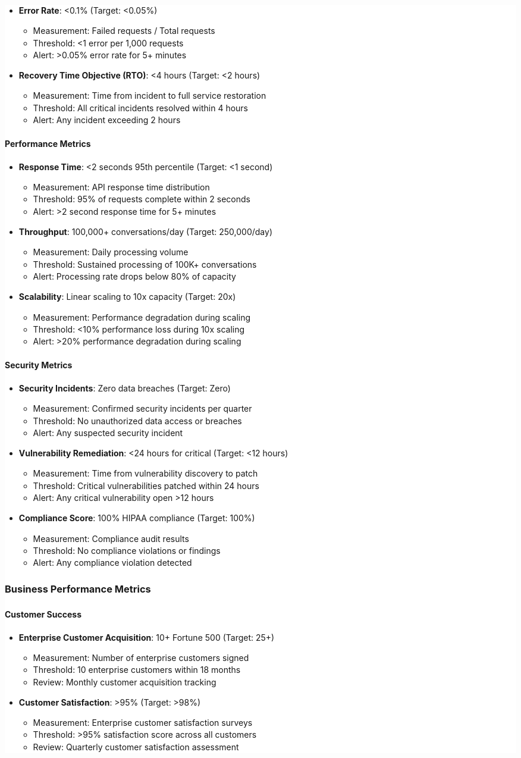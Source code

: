 - **Error Rate**: <0.1% (Target: <0.05%)
  - Measurement: Failed requests / Total requests
  - Threshold: <1 error per 1,000 requests
  - Alert: >0.05% error rate for 5+ minutes

- **Recovery Time Objective (RTO)**: <4 hours (Target: <2 hours)
  - Measurement: Time from incident to full service restoration
  - Threshold: All critical incidents resolved within 4 hours
  - Alert: Any incident exceeding 2 hours

#### Performance Metrics
- **Response Time**: <2 seconds 95th percentile (Target: <1 second)
  - Measurement: API response time distribution
  - Threshold: 95% of requests complete within 2 seconds
  - Alert: >2 second response time for 5+ minutes

- **Throughput**: 100,000+ conversations/day (Target: 250,000/day)
  - Measurement: Daily processing volume
  - Threshold: Sustained processing of 100K+ conversations
  - Alert: Processing rate drops below 80% of capacity

- **Scalability**: Linear scaling to 10x capacity (Target: 20x)
  - Measurement: Performance degradation during scaling
  - Threshold: <10% performance loss during 10x scaling
  - Alert: >20% performance degradation during scaling

#### Security Metrics
- **Security Incidents**: Zero data breaches (Target: Zero)
  - Measurement: Confirmed security incidents per quarter
  - Threshold: No unauthorized data access or breaches
  - Alert: Any suspected security incident

- **Vulnerability Remediation**: <24 hours for critical (Target: <12 hours)
  - Measurement: Time from vulnerability discovery to patch
  - Threshold: Critical vulnerabilities patched within 24 hours
  - Alert: Any critical vulnerability open >12 hours

- **Compliance Score**: 100% HIPAA compliance (Target: 100%)
  - Measurement: Compliance audit results
  - Threshold: No compliance violations or findings
  - Alert: Any compliance violation detected

### Business Performance Metrics

#### Customer Success
- **Enterprise Customer Acquisition**: 10+ Fortune 500 (Target: 25+)
  - Measurement: Number of enterprise customers signed
  - Threshold: 10 enterprise customers within 18 months
  - Review: Monthly customer acquisition tracking

- **Customer Satisfaction**: >95% (Target: >98%)
  - Measurement: Enterprise customer satisfaction surveys
  - Threshold: >95% satisfaction score across all customers
  - Review: Quarterly customer satisfaction assessment
